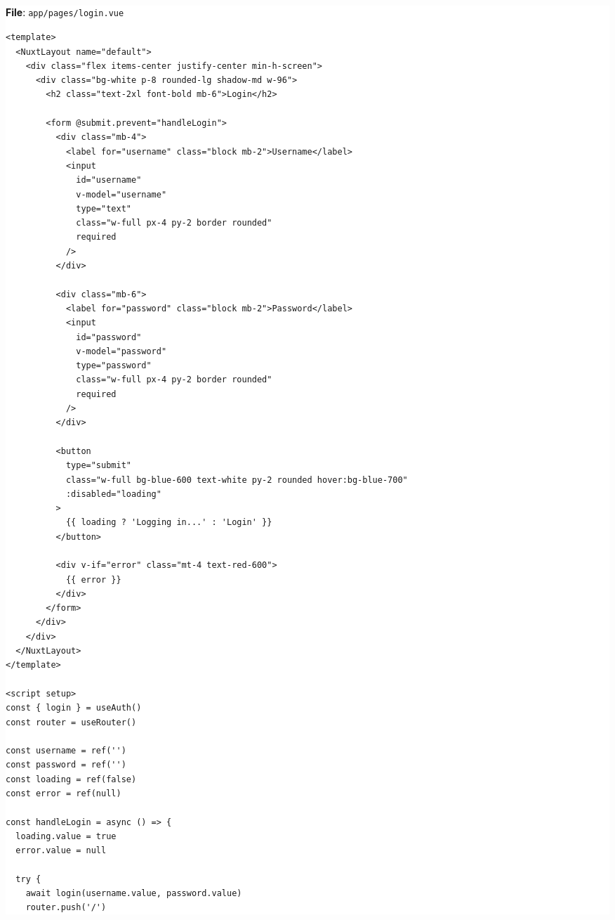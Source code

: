 **File**: `app/pages/login.vue`
```vue
<template>
  <NuxtLayout name="default">
    <div class="flex items-center justify-center min-h-screen">
      <div class="bg-white p-8 rounded-lg shadow-md w-96">
        <h2 class="text-2xl font-bold mb-6">Login</h2>

        <form @submit.prevent="handleLogin">
          <div class="mb-4">
            <label for="username" class="block mb-2">Username</label>
            <input
              id="username"
              v-model="username"
              type="text"
              class="w-full px-4 py-2 border rounded"
              required
            />
          </div>

          <div class="mb-6">
            <label for="password" class="block mb-2">Password</label>
            <input
              id="password"
              v-model="password"
              type="password"
              class="w-full px-4 py-2 border rounded"
              required
            />
          </div>

          <button
            type="submit"
            class="w-full bg-blue-600 text-white py-2 rounded hover:bg-blue-700"
            :disabled="loading"
          >
            {{ loading ? 'Logging in...' : 'Login' }}
          </button>

          <div v-if="error" class="mt-4 text-red-600">
            {{ error }}
          </div>
        </form>
      </div>
    </div>
  </NuxtLayout>
</template>

<script setup>
const { login } = useAuth()
const router = useRouter()

const username = ref('')
const password = ref('')
const loading = ref(false)
const error = ref(null)

const handleLogin = async () => {
  loading.value = true
  error.value = null

  try {
    await login(username.value, password.value)
    router.push('/')
```